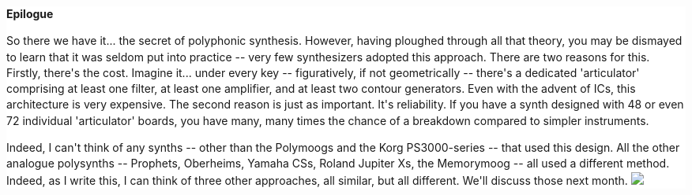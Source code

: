 **Epilogue**

So there we have it... the secret of polyphonic synthesis. However, having ploughed through all that theory, you may be dismayed to learn that it was seldom put into practice -- very few synthesizers adopted this approach. There are two reasons for this. Firstly, there's the cost. Imagine it... under every key -- figuratively, if not geometrically -- there's a dedicated 'articulator' comprising at least one filter, at least one amplifier, and at least two contour generators. Even with the advent of ICs, this architecture is very expensive. The second reason is just as important. It's reliability. If you have a synth designed with 48 or even 72 individual 'articulator' boards, you have many, many times the chance of a breakdown compared to simpler instruments.

Indeed, I can't think of any synths -- other than the Polymoogs and the Korg PS3000-series -- that used this design. All the other analogue polysynths -- Prophets, Oberheims, Yamaha CSs, Roland Jupiter Xs, the Memorymoog -- all used a different method. Indeed, as I write this, I can think of three other approaches, all similar, but all different. We'll discuss those next month. [![](http://media.soundonsound.com/images/regulars/sos_end.gif)][9]

[0]: http://www.soundonsound.com/sos/dec00/articles/synthsec.asp
[1]: /search?url=%2Fsearch&Keyword=%22synth+secrets%22&Words=All&Summary=Yes
[2]: http://media.soundonsound.com/sos/dec00/images/synth1_4.gif
[3]: http://media.soundonsound.com/sos/dec00/images/synth5_8.gif
[4]: http://media.soundonsound.com/sos/dec00/images/synth9.gif
[5]: http://media.soundonsound.com/sos/dec00/images/synth10.gif
[6]: http://media.soundonsound.com/sos/dec00/images/synth11.gif
[7]: http://media.soundonsound.com/sos/dec00/images/synth12.gif
[8]: http://media.soundonsound.com/sos/dec00/images/synth13.gif
[9]: http://www.soundonsound.com